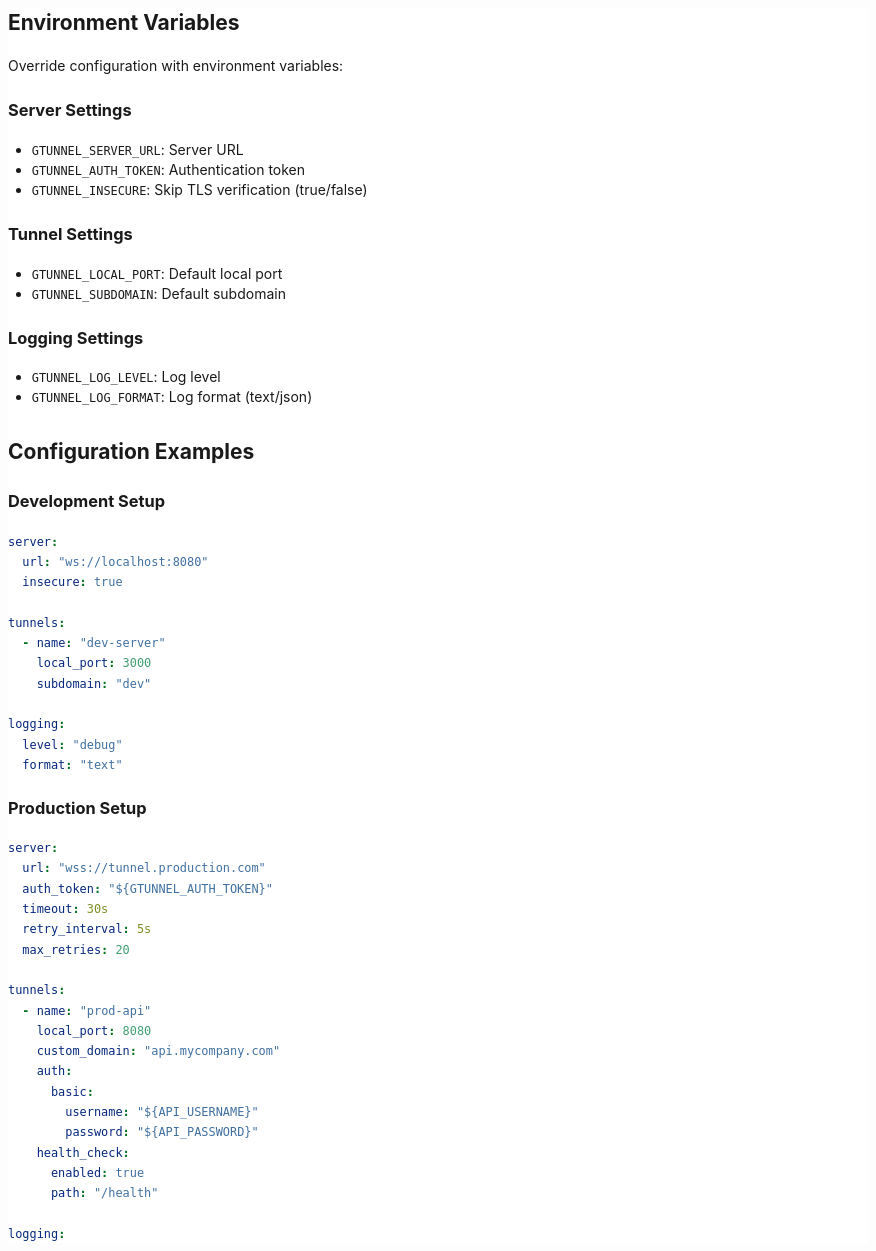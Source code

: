 ```yaml
```

## Environment Variables

Override configuration with environment variables:

### Server Settings

- `GTUNNEL_SERVER_URL`: Server URL
- `GTUNNEL_AUTH_TOKEN`: Authentication token
- `GTUNNEL_INSECURE`: Skip TLS verification (true/false)

### Tunnel Settings

- `GTUNNEL_LOCAL_PORT`: Default local port
- `GTUNNEL_SUBDOMAIN`: Default subdomain

### Logging Settings

- `GTUNNEL_LOG_LEVEL`: Log level
- `GTUNNEL_LOG_FORMAT`: Log format (text/json)

## Configuration Examples

### Development Setup

```yaml
server:
  url: "ws://localhost:8080"
  insecure: true
  
tunnels:
  - name: "dev-server"
    local_port: 3000
    subdomain: "dev"
    
logging:
  level: "debug"
  format: "text"
```

### Production Setup

```yaml
server:
  url: "wss://tunnel.production.com"
  auth_token: "${GTUNNEL_AUTH_TOKEN}"
  timeout: 30s
  retry_interval: 5s
  max_retries: 20
  
tunnels:
  - name: "prod-api"
    local_port: 8080
    custom_domain: "api.mycompany.com"
    auth:
      basic:
        username: "${API_USERNAME}"
        password: "${API_PASSWORD}"
    health_check:
      enabled: true
      path: "/health"
      
logging:
```